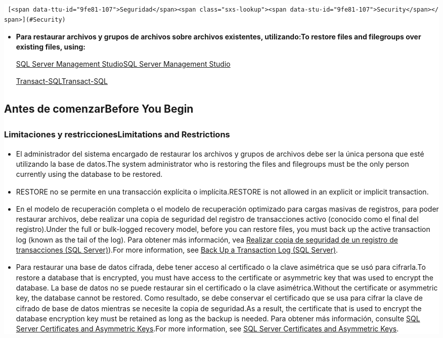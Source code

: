      [<span data-ttu-id="9fe81-107">Seguridad</span><span class="sxs-lookup"><span data-stu-id="9fe81-107">Security</span></span>](#Security)  
  
-   <span data-ttu-id="9fe81-108">**Para restaurar archivos y grupos de archivos sobre archivos existentes, utilizando:**</span><span class="sxs-lookup"><span data-stu-id="9fe81-108">**To restore files and filegroups over existing files, using:**</span></span>  
  
     [<span data-ttu-id="9fe81-109">SQL Server Management Studio</span><span class="sxs-lookup"><span data-stu-id="9fe81-109">SQL Server Management Studio</span></span>](#SSMSProcedure)  
  
     [<span data-ttu-id="9fe81-110">Transact-SQL</span><span class="sxs-lookup"><span data-stu-id="9fe81-110">Transact-SQL</span></span>](#TsqlProcedure)  
  
##  <a name="before-you-begin"></a><a name="BeforeYouBegin"></a> <span data-ttu-id="9fe81-111">Antes de comenzar</span><span class="sxs-lookup"><span data-stu-id="9fe81-111">Before You Begin</span></span>  
  
###  <a name="limitations-and-restrictions"></a><a name="Restrictions"></a> <span data-ttu-id="9fe81-112">Limitaciones y restricciones</span><span class="sxs-lookup"><span data-stu-id="9fe81-112">Limitations and Restrictions</span></span>  
  
-   <span data-ttu-id="9fe81-113">El administrador del sistema encargado de restaurar los archivos y grupos de archivos debe ser la única persona que esté utilizando la base de datos.</span><span class="sxs-lookup"><span data-stu-id="9fe81-113">The system administrator who is restoring the files and filegroups must be the only person currently using the database to be restored.</span></span>  
  
-   <span data-ttu-id="9fe81-114">RESTORE no se permite en una transacción explícita o implícita.</span><span class="sxs-lookup"><span data-stu-id="9fe81-114">RESTORE is not allowed in an explicit or implicit transaction.</span></span>  
  
-   <span data-ttu-id="9fe81-115">En el modelo de recuperación completa o el modelo de recuperación optimizado para cargas masivas de registros, para poder restaurar archivos, debe realizar una copia de seguridad del registro de transacciones activo (conocido como el final del registro).</span><span class="sxs-lookup"><span data-stu-id="9fe81-115">Under the full or bulk-logged recovery model, before you can restore files, you must back up the active transaction log (known as the tail of the log).</span></span> <span data-ttu-id="9fe81-116">Para obtener más información, vea [Realizar copia de seguridad de un registro de transacciones &#40;SQL Server&#41;](back-up-a-transaction-log-sql-server.md)).</span><span class="sxs-lookup"><span data-stu-id="9fe81-116">For more information, see [Back Up a Transaction Log &#40;SQL Server&#41;](back-up-a-transaction-log-sql-server.md).</span></span>  
  
-   <span data-ttu-id="9fe81-117">Para restaurar una base de datos cifrada, debe tener acceso al certificado o la clave asimétrica que se usó para cifrarla.</span><span class="sxs-lookup"><span data-stu-id="9fe81-117">To restore a database that is encrypted, you must have access to the certificate or asymmetric key that was used to encrypt the database.</span></span> <span data-ttu-id="9fe81-118">La base de datos no se puede restaurar sin el certificado o la clave asimétrica.</span><span class="sxs-lookup"><span data-stu-id="9fe81-118">Without the certificate or asymmetric key, the database cannot be restored.</span></span> <span data-ttu-id="9fe81-119">Como resultado, se debe conservar el certificado que se usa para cifrar la clave de cifrado de base de datos mientras se necesite la copia de seguridad.</span><span class="sxs-lookup"><span data-stu-id="9fe81-119">As a result, the certificate that is used to encrypt the database encryption key must be retained as long as the backup is needed.</span></span> <span data-ttu-id="9fe81-120">Para obtener más información, consulte [SQL Server Certificates and Asymmetric Keys](../security/sql-server-certificates-and-asymmetric-keys.md).</span><span class="sxs-lookup"><span data-stu-id="9fe81-120">For more information, see [SQL Server Certificates and Asymmetric Keys](../security/sql-server-certificates-and-asymmetric-keys.md).</span></span>  
  
